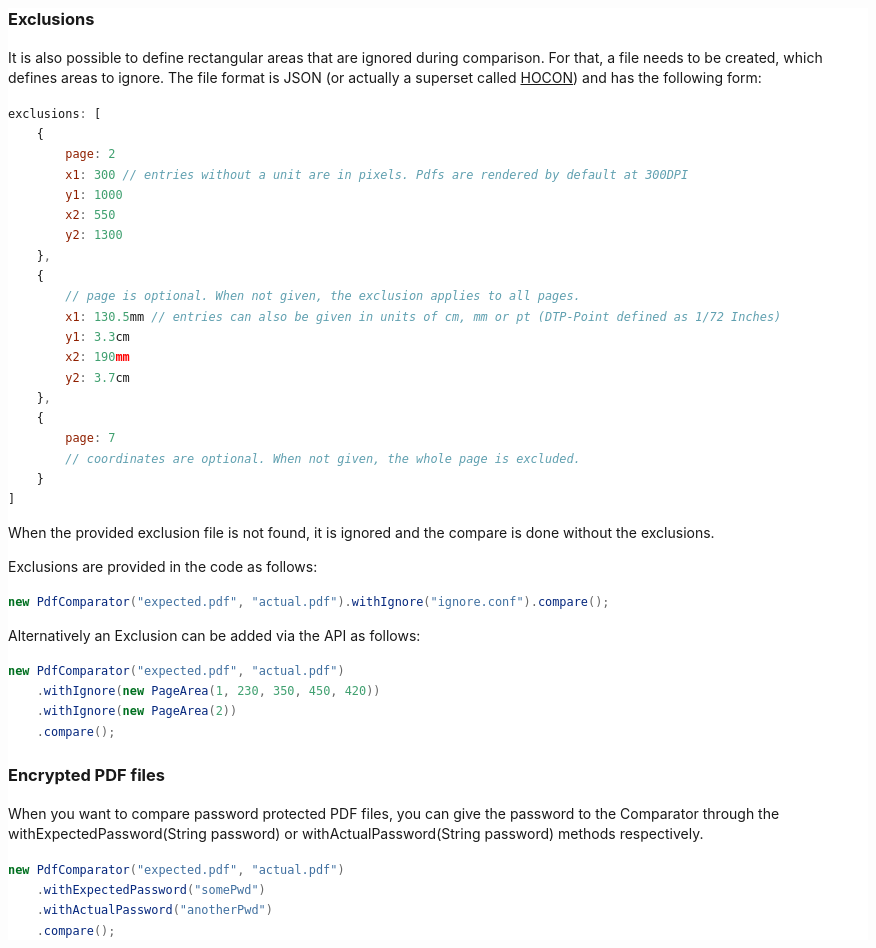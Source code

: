 ### Exclusions

It is also possible to define rectangular areas that are ignored during comparison. For that, a file needs to be created, which defines areas to ignore.
The file format is JSON (or actually a superset called [HOCON](https://github.com/typesafehub/config/blob/master/HOCON.md)) and has the following form:
```javascript
exclusions: [
    {
        page: 2
        x1: 300 // entries without a unit are in pixels. Pdfs are rendered by default at 300DPI
        y1: 1000
        x2: 550
        y2: 1300
    },
    {
        // page is optional. When not given, the exclusion applies to all pages.
        x1: 130.5mm // entries can also be given in units of cm, mm or pt (DTP-Point defined as 1/72 Inches)
        y1: 3.3cm
        x2: 190mm
        y2: 3.7cm
    },
    {
        page: 7
        // coordinates are optional. When not given, the whole page is excluded.
    }
]
```

When the provided exclusion file is not found, it is ignored and the compare is done without the exclusions.

Exclusions are provided in the code as follows:

```java
new PdfComparator("expected.pdf", "actual.pdf").withIgnore("ignore.conf").compare();
```

Alternatively an Exclusion can be added via the API as follows:

```java
new PdfComparator("expected.pdf", "actual.pdf")
	.withIgnore(new PageArea(1, 230, 350, 450, 420))
	.withIgnore(new PageArea(2))
	.compare();
```
### Encrypted PDF files

When you want to compare password protected PDF files, you can give the password to the Comparator through the withExpectedPassword(String password) or withActualPassword(String password) methods respectively.

```java
new PdfComparator("expected.pdf", "actual.pdf")
    .withExpectedPassword("somePwd")
    .withActualPassword("anotherPwd")
    .compare();
```
